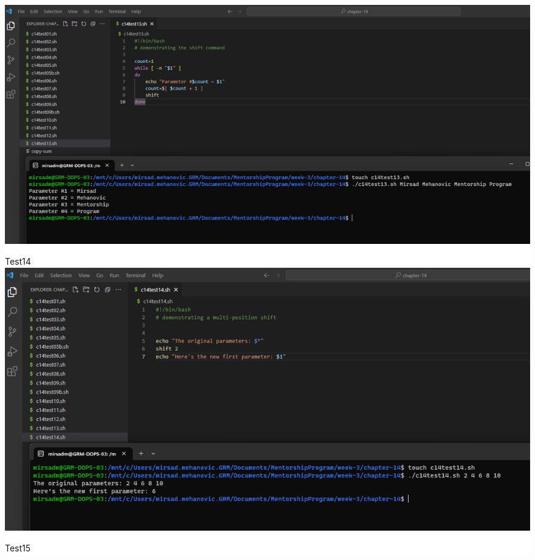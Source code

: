 ![test13](script_execution_evidence/chapter-14/c14test13.png)

Test14
![test14](script_execution_evidence/chapter-14/c14test14.png)

Test15